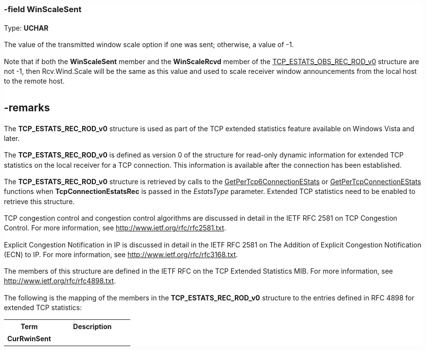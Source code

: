 ### -field WinScaleSent

Type: <b>UCHAR</b>

The value of the transmitted window scale option if one was
           sent; otherwise, a value of -1.

Note that if both the <b>WinScaleSent</b> member and
           the <b>WinScaleRcvd</b> member of the <a href="https://docs.microsoft.com/windows/desktop/api/tcpestats/ns-tcpestats-tcp_estats_obs_rec_rod_v0">TCP_ESTATS_OBS_REC_ROD_v0</a> structure are not -1, then Rcv.Wind.Scale
           will be the same as this value and used to scale receiver
           window announcements from the local host to the remote
           host.

## -remarks

The <b>TCP_ESTATS_REC_ROD_v0</b> structure is used as part of the TCP extended statistics feature available on Windows Vista and later. 

The <b>TCP_ESTATS_REC_ROD_v0</b> is defined as version 0 of the structure for  read-only dynamic information for extended TCP statistics on the local receiver for a TCP connection.  This information is available after the connection has been established.

The <b>TCP_ESTATS_REC_ROD_v0</b> structure is retrieved by calls to  the <a href="https://docs.microsoft.com/windows/desktop/api/iphlpapi/nf-iphlpapi-getpertcp6connectionestats">GetPerTcp6ConnectionEStats</a> or <a href="https://docs.microsoft.com/windows/desktop/api/iphlpapi/nf-iphlpapi-getpertcpconnectionestats">GetPerTcpConnectionEStats</a> functions when <b>TcpConnectionEstatsRec</b> is passed in the <i>EstatsType</i> parameter. Extended TCP statistics need to be enabled to retrieve this structure.

TCP congestion control and congestion control algorithms are discussed in detail in the IETF RFC 2581 on TCP Congestion Control. For more information, see <a href="http://tools.ietf.org/html/rfc2581">http://www.ietf.org/rfc/rfc2581.txt</a>.

Explicit Congestion Notification in IP is discussed in detail in the IETF RFC 2581 on The Addition of Explicit Congestion Notification
           (ECN) to IP. For more information, see <a href="http://tools.ietf.org/html/rfc3168">http://www.ietf.org/rfc/rfc3168.txt</a>.

The members of this structure are defined in the IETF RFC on the TCP Extended Statistics MIB. For more information, see <a href="http://tools.ietf.org/html/rfc4898">http://www.ietf.org/rfc/rfc4898.txt</a>.




The following is the mapping of the members in the <b>TCP_ESTATS_REC_ROD_v0</b> structure to the entries defined in RFC 4898 for extended TCP statistics:



<table>
<tr>
<th>Term</th>
<th>Description</th>
</tr>
<tr>
<td width="40%">
<a id="CurRwinSent"></a><a id="currwinsent"></a><a id="CURRWINSENT"></a><b>CurRwinSent</b>
